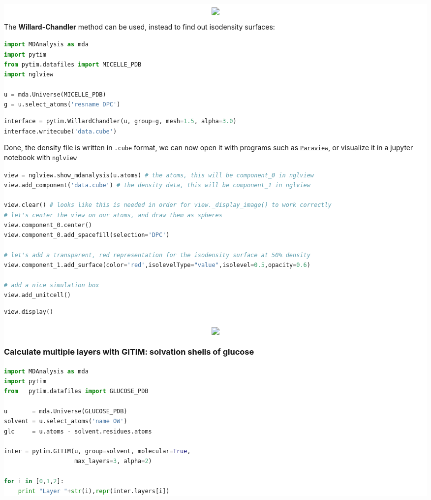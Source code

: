 <p align="center">

<img src="https://github.com/Marcello-Sega/pytim/raw/IMAGES/_images/micelle-gitim.png" width="40%" align="middle">
</p>

The **Willard-Chandler** method can be used, instead to find out isodensity surfaces:

```python
import MDAnalysis as mda
import pytim
from pytim.datafiles import MICELLE_PDB
import nglview

u = mda.Universe(MICELLE_PDB)
g = u.select_atoms('resname DPC')
```

```python
interface = pytim.WillardChandler(u, group=g, mesh=1.5, alpha=3.0)
interface.writecube('data.cube')
```

Done, the density file is written in `.cube` format, we can now open it with 
programs such as [`Paraview`](https://www.paraview.org/), or visualize it in a
jupyter notebook with `nglview`

```python
view = nglview.show_mdanalysis(u.atoms) # the atoms, this will be component_0 in nglview
view.add_component('data.cube') # the density data, this will be component_1 in nglview

view.clear() # looks like this is needed in order for view._display_image() to work correctly 
# let's center the view on our atoms, and draw them as spheres  
view.component_0.center()
view.component_0.add_spacefill(selection='DPC')

# let's add a transparent, red representation for the isodensity surface at 50% density
view.component_1.add_surface(color='red',isolevelType="value",isolevel=0.5,opacity=0.6) 

# add a nice simulation box
view.add_unitcell()
```

```python
view.display()
```

<p align="center">

<img src="https://github.com/Marcello-Sega/pytim/raw/IMAGES/_images/micelle-willard-chandler.png" width="60%" align="middle">
</p>

### Calculate multiple layers with GITIM: solvation shells of glucose
```python
import MDAnalysis as mda
import pytim
from   pytim.datafiles import GLUCOSE_PDB

u       = mda.Universe(GLUCOSE_PDB)
solvent = u.select_atoms('name OW')
glc     = u.atoms - solvent.residues.atoms

inter = pytim.GITIM(u, group=solvent, molecular=True,
                    max_layers=3, alpha=2)

for i in [0,1,2]:
    print "Layer "+str(i),repr(inter.layers[i])
```